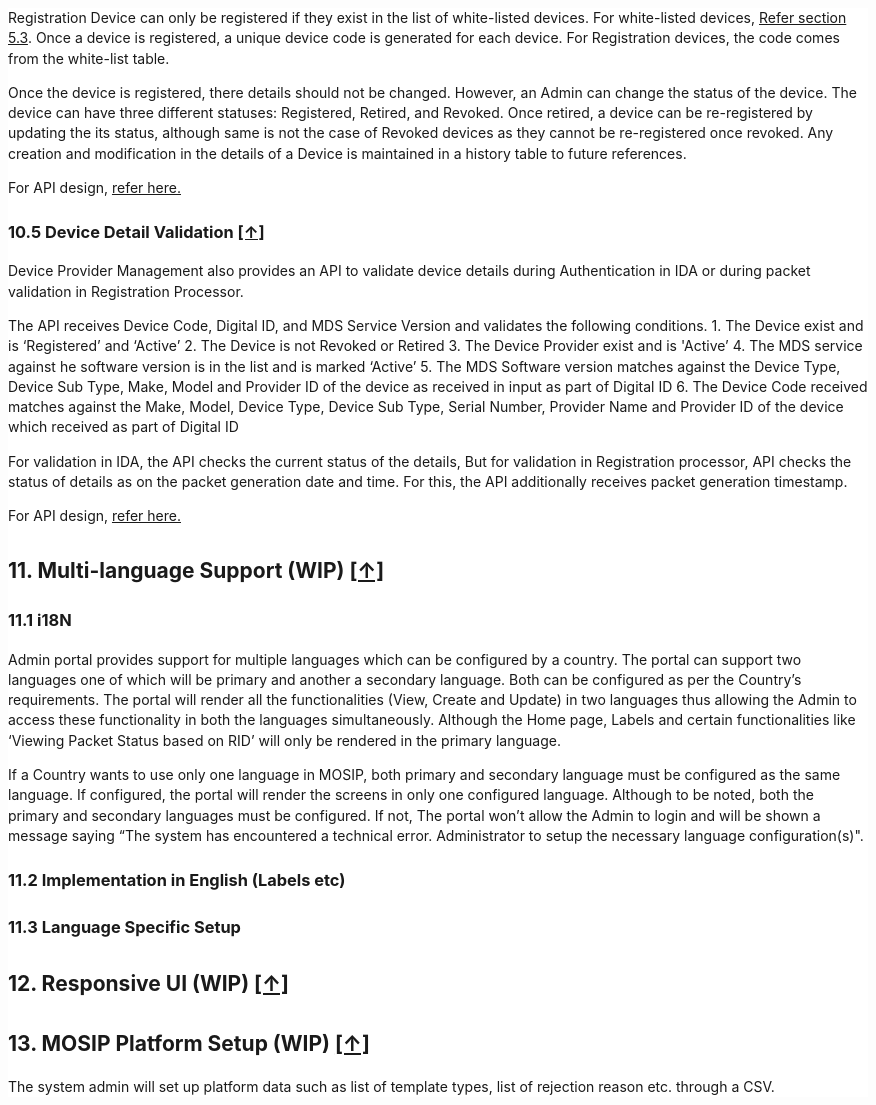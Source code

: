 Registration Device can only be registered if they exist in the list of white-listed devices. For white-listed devices, [Refer section 5.3](#53-device-management-). Once a device is registered, a unique device code is generated for each device. For Registration devices, the code comes from the white-list table.

Once the device is registered, there details should not be changed. However, an Admin can change the status of the device. The device can have three different statuses: Registered, Retired, and Revoked. Once retired, a device can be re-registered by updating the its status, although same is not the case of Revoked devices as they cannot be re-registered once revoked. Any creation and modification in the details of a Device is maintained in a history table to future references.

For API design, [refer here.](https://github.com/mosip/mosip-docs/wiki/Device-Management#devices)

### 10.5 Device Detail Validation [**[↑]**](#table-of-contents)
Device Provider Management also provides an API to validate device details during Authentication in IDA or during packet validation in Registration Processor.

The API receives Device Code, Digital ID, and MDS Service Version and validates the following conditions.
    1.	The Device exist and is ‘Registered’ and ‘Active’
    2.	The Device is not Revoked or Retired
    3.	The Device Provider exist and is 'Active’
    4.	The MDS service against he software version is in the list and is marked ‘Active’
    5.	The MDS Software version matches against the Device Type, Device Sub Type, Make, Model and Provider ID of the device as received in input as part of Digital ID
    6.	The Device Code received matches against the Make, Model, Device Type, Device Sub Type, Serial Number, Provider Name and Provider ID of the device which received as part of Digital ID

For validation in IDA, the API checks the current status of the details, But for validation in Registration processor, API checks the status of details as on the packet generation date and time. For this, the API additionally receives packet generation timestamp.

For API design, [refer here.](https://github.com/mosip/mosip-docs/wiki/Device-Management#post-deviceprovidermanagementvalidate)

## 11. Multi-language Support (WIP) [**[↑]**](#table-of-contents)
### 11.1 i18N
Admin portal provides support for multiple languages which can be configured by a country. The portal can support two languages one of which will be primary and another a secondary language. Both can be configured as per the Country’s requirements. The portal will render all the functionalities (View, Create and Update) in two languages thus allowing the Admin to access these functionality in both the languages simultaneously. Although the Home page, Labels and certain functionalities like ‘Viewing Packet Status based on RID’ will only be rendered in the primary language.

If a Country wants to use only one language in MOSIP, both primary and secondary language must be configured as the same language. If configured, the portal will render the screens in only one configured language. Although to be noted, both the primary and secondary languages must be configured. If not, The portal won’t allow the Admin to login and will be shown a message saying “The system has encountered a technical error. Administrator to setup the necessary language configuration(s)".

### 11.2 Implementation in English (Labels etc)
### 11.3 Language Specific Setup
## 12. Responsive UI (WIP) [**[↑]**](#table-of-contents)
## 13. MOSIP Platform Setup (WIP) [**[↑]**](#table-of-contents)
The system admin will set up platform data such as list of template types, list of rejection reason etc. through a CSV. 
